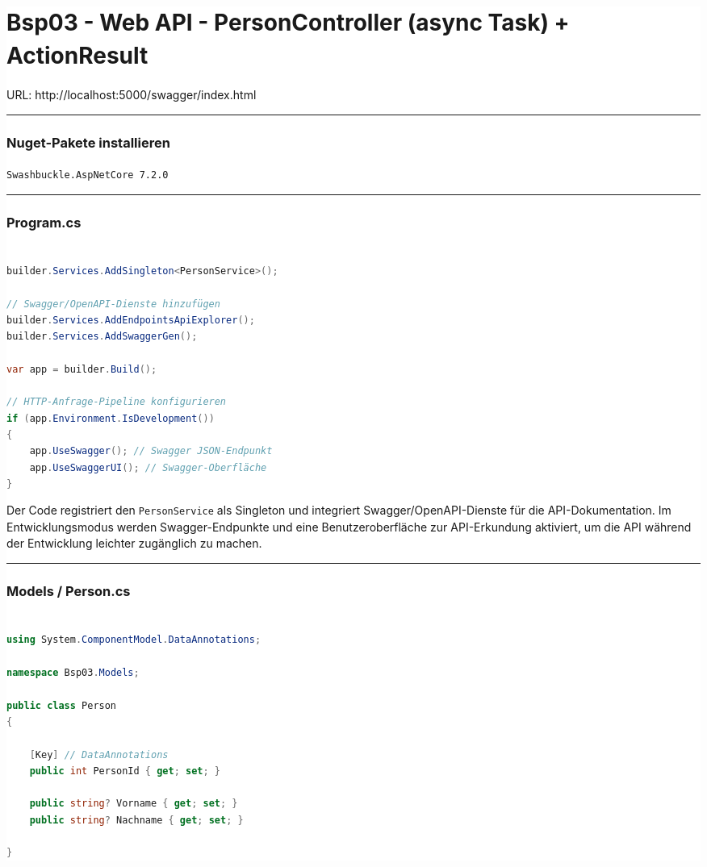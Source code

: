 ﻿
# Bsp03 - Web API - PersonController (async Task) + ActionResult 

URL: http://localhost:5000/swagger/index.html

---

### Nuget-Pakete installieren

```` bash
Swashbuckle.AspNetCore 7.2.0
````

---

### Program.cs

```` csharp

builder.Services.AddSingleton<PersonService>();

// Swagger/OpenAPI-Dienste hinzufügen
builder.Services.AddEndpointsApiExplorer();
builder.Services.AddSwaggerGen();

var app = builder.Build();

// HTTP-Anfrage-Pipeline konfigurieren
if (app.Environment.IsDevelopment())
{
    app.UseSwagger(); // Swagger JSON-Endpunkt
    app.UseSwaggerUI(); // Swagger-Oberfläche
}

````

Der Code registriert den `PersonService` als Singleton und integriert Swagger/OpenAPI-Dienste 
für die API-Dokumentation. Im Entwicklungsmodus werden Swagger-Endpunkte und eine Benutzeroberfläche 
zur API-Erkundung aktiviert, um die API während der Entwicklung leichter zugänglich zu machen.


---

### Models / Person.cs

````csharp

using System.ComponentModel.DataAnnotations;

namespace Bsp03.Models;

public class Person
{
    
    [Key] // DataAnnotations
    public int PersonId { get; set; }
    
    public string? Vorname { get; set; }
    public string? Nachname { get; set; }
    
}

````
